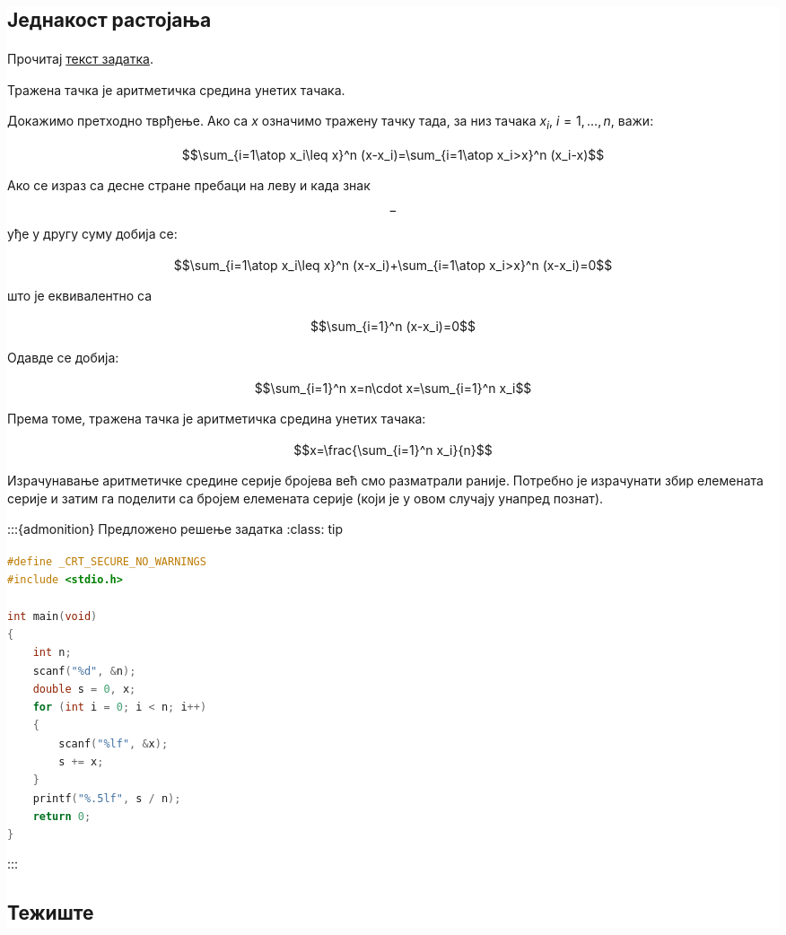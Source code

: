 ## Једнакост растојања

Прочитај [текст задатка](https://petlja.org/biblioteka/r/Zbirka/jednakost_rastojanja).

Тражена тачка је аритметичка средина унетих тачака.

Докажимо претходно тврђење. Ако са $x$ означимо тражену тачку тада, за низ
тачака $x_i$, $i=1,\ldots,n$, важи:

$$\sum_{i=1\atop x_i\leq x}^n (x-x_i)=\sum_{i=1\atop x_i>x}^n (x_i-x)$$

Ако се израз са десне стране пребаци на леву и када знак $$-$$ уђе у другу суму добија се:

$$\sum_{i=1\atop x_i\leq x}^n (x-x_i)+\sum_{i=1\atop x_i>x}^n (x-x_i)=0$$

што је еквивалентно са

$$\sum_{i=1}^n (x-x_i)=0$$

Одавде се добија:

$$\sum_{i=1}^n x=n\cdot x=\sum_{i=1}^n x_i$$

Према томе, тражена тачка је аритметичка средина унетих тачака:

$$x=\frac{\sum_{i=1}^n x_i}{n}$$

Израчунавање аритметичке средине серије бројева већ смо разматрали раније.
Потребно је израчунати збир елемената серије и затим га поделити са бројем
елемената серије (који је у овом случају унапред познат).

:::{admonition} Предложено решење задатка
:class: tip

```c
#define _CRT_SECURE_NO_WARNINGS
#include <stdio.h>

int main(void)
{
    int n;
    scanf("%d", &n);
    double s = 0, x;
    for (int i = 0; i < n; i++)
    {
        scanf("%lf", &x);
        s += x;
    }
    printf("%.5lf", s / n);
    return 0;
}
```

:::

## Тежиште
